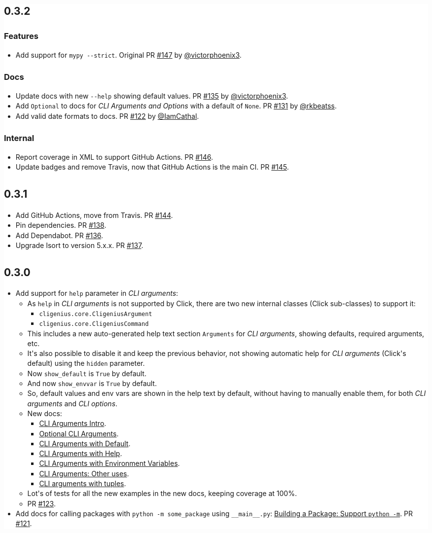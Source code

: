 ## 0.3.2

### Features

* Add support for `mypy --strict`. Original PR [#147](https://github.com/khulnasoft/cligenius/pull/147) by [@victorphoenix3](https://github.com/victorphoenix3).

### Docs

* Update docs with new `--help` showing default values. PR [#135](https://github.com/khulnasoft/cligenius/pull/135) by [@victorphoenix3](https://github.com/victorphoenix3).
* Add `Optional` to docs for *CLI Arguments and Options* with a default of `None`. PR [#131](https://github.com/khulnasoft/cligenius/pull/131) by [@rkbeatss](https://github.com/rkbeatss).
* Add valid date formats to docs. PR [#122](https://github.com/khulnasoft/cligenius/pull/122) by [@IamCathal](https://github.com/IamCathal).

### Internal

* Report coverage in XML to support GitHub Actions. PR [#146](https://github.com/khulnasoft/cligenius/pull/146).
* Update badges and remove Travis, now that GitHub Actions is the main CI. PR [#145](https://github.com/khulnasoft/cligenius/pull/145).

## 0.3.1

* Add GitHub Actions, move from Travis. PR [#144](https://github.com/khulnasoft/cligenius/pull/144).
* Pin dependencies. PR [#138](https://github.com/khulnasoft/cligenius/pull/138).
* Add Dependabot. PR [#136](https://github.com/khulnasoft/cligenius/pull/136).
* Upgrade Isort to version 5.x.x. PR [#137](https://github.com/khulnasoft/cligenius/pull/137).

## 0.3.0

* Add support for `help` parameter in *CLI arguments*:
    * As `help` in *CLI arguments* is not supported by Click, there are two new internal classes (Click sub-classes) to support it:
        * `cligenius.core.CligeniusArgument`
        * `cligenius.core.CligeniusCommand`
    * This includes a new auto-generated help text section `Arguments` for *CLI arguments*, showing defaults, required arguments, etc.
    * It's also possible to disable it and keep the previous behavior, not showing automatic help for *CLI arguments* (Click's default) using the `hidden` parameter.
    * Now `show_default` is `True` by default.
    * And now `show_envvar` is `True` by default.
    * So, default values and env vars are shown in the help text by default, without having to manually enable them, for both *CLI arguments* and *CLI options*.
    * New docs:
        * [CLI Arguments Intro](https://cligenius.khulnasoft.com/tutorial/arguments/).
        * [Optional CLI Arguments](https://cligenius.khulnasoft.com/tutorial/arguments/optional/).
        * [CLI Arguments with Default](https://cligenius.khulnasoft.com/tutorial/arguments/default/).
        * [CLI Arguments with Help](https://cligenius.khulnasoft.com/tutorial/arguments/help/).
        * [CLI Arguments with Environment Variables](https://cligenius.khulnasoft.com/tutorial/arguments/envvar/).
        * [CLI Arguments: Other uses](https://cligenius.khulnasoft.com/tutorial/arguments/other-uses/).
        * [CLI arguments with tuples](https://cligenius.khulnasoft.com/tutorial/multiple-values/arguments-with-multiple-values/#cli-arguments-with-tuples).
    * Lot's of tests for all the new examples in the new docs, keeping coverage at 100%.
    * PR [#123](https://github.com/khulnasoft/cligenius/pull/123).
* Add docs for calling packages with `python -m some_package` using `__main__.py`: [Building a Package: Support `python -m`](https://cligenius.khulnasoft.com/tutorial/package/#support-python-m-optional). PR [#121](https://github.com/khulnasoft/cligenius/pull/121).